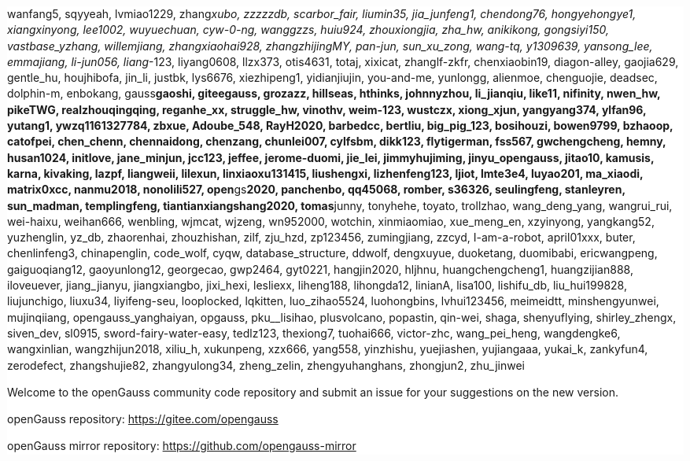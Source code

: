wanfang5, sqyyeah, lvmiao1229, zhang*xubo, zzzzzdb, scarbor_fair, liumin35, jia_junfeng1, chendong76, hongyehongye1, xiangxinyong, lee1002, wuyuechuan, cyw-0-ng, wanggzzs, huiu924, zhouxiongjia, zha_hw, anikikong, gongsiyi150, vastbase_yzhang, willemjiang, zhangxiaohai928, zhangzhijingMY, pan-jun, sun_xu_zong, wang-tq, y1309639, yansong_lee, emmajiang, li-jun056, liang*-123, liyang0608, llzx373, otis4631, totaj, xixicat, zhanglf-zkfr, chenxiaobin19, diagon-alley, gaojia629, gentle_hu, houjhibofa, jin_li, justbk, lys6676, xiezhipeng1, yidianjiujin, you-and-me, yunlongg, alienmoe, chenguojie, deadsec, dolphin-m, enbokang, gauss**gaoshi, giteegauss, grozazz, hillseas, hthinks, johnnyzhou, li_jianqiu, like11, nifinity, nwen_hw, pikeTWG, realzhouqingqing, reganhe_xx, struggle_hw, vinothv, weim-123, wustczx, xiong_xjun, yangyang374, ylfan96, yutang1, ywzq1161327784, zbxue, Adoube_548, RayH2020, barbedcc, bertliu, big_pig_123, bosihouzi, bowen9799, bzhaoop, catofpei, chen_chenn, chennaidong, chenzang, chunlei007, cylfsbm, dikk123, flytigerman, fss567, gwchengcheng, hemny, husan1024, initlove, jane_minjun, jcc123, jeffee, jerome-duomi, jie_lei, jimmyhujiming, jinyu_opengauss, jitao10, kamusis, karna, kivaking, lazpf, liangweii, lilexun, linxiaoxu131415, liushengxi, lizhenfeng123, ljiot, lmte3e4, luyao201, ma_xiaodi, matrix0xcc, nanmu2018, nonolili527, open**gs**2020, panchenbo, qq45068, romber, s36326, seulingfeng, stanleyren, sun_madman, templingfeng, tiantianxiangshang2020, tomas**junny, tonyhehe, toyato, trollzhao, wang_deng_yang, wangrui_rui, wei-haixu, weihan666, wenbling, wjmcat, wjzeng, wn952000, wotchin, xinmiaomiao, xue_meng_en, xzyinyong, yangkang52, yuzhenglin, yz_db, zhaorenhai, zhouzhishan, zilf, zju_hzd, zp123456, zumingjiang, zzcyd, I-am-a-robot, april01xxx, buter, chenlinfeng3, chinapenglin, code_wolf, cyqw, database_structure, ddwolf, dengxuyue, duoketang, duomibabi, ericwangpeng, gaiguoqiang12, gaoyunlong12, georgecao, gwp2464, gyt0221, hangjin2020, hljhnu, huangchengcheng1, huangzijian888, iloveuever, jiang_jianyu, jiangxiangbo, jixi_hexi, lesliexx, liheng188, lihongda12, linianA, lisa100, lishifu_db, liu_hui199828, liujunchigo, liuxu34, liyifeng-seu, looplocked, lqkitten, luo_zihao5524, luohongbins, lvhui123456, meimeidtt, minshengyunwei, mujinqiiang, opengauss_yanghaiyan, opgauss, pku\_\_lisihao, plusvolcano, popastin, qin-wei, shaga, shenyuflying, shirley_zhengx, siven_dev, sl0915, sword-fairy-water-easy, tedlz123, thexiong7, tuohai666, victor-zhc, wang_pei_heng, wangdengke6, wangxinlian, wangzhijun2018, xiliu_h, xukunpeng, xzx666, yang558, yinzhishu, yuejiashen, yujiangaaa, yukai_k, zankyfun4, zerodefect, zhangshujie82, zhangyulong34, zheng_zelin, zhengyuhanghans, zhongjun2, zhu_jinwei

Welcome to the openGauss community code repository and submit an issue for your suggestions on the new version.

openGauss repository: <https://gitee.com/opengauss>

openGauss mirror repository: <https://github.com/opengauss-mirror>
